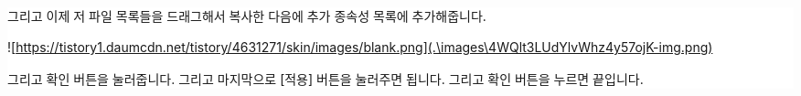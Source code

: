

그리고 이제 저 파일 목록들을 드래그해서 복사한 다음에 추가 종속성 목록에 추가해줍니다.



![https://tistory1.daumcdn.net/tistory/4631271/skin/images/blank.png](.\images\4WQlt3LUdYlvWhz4y57ojK-img.png)



그리고 확인 버튼을 눌러줍니다. 그리고 마지막으로 [적용] 버튼을 눌러주면 됩니다. 그리고 확인 버튼을 누르면 끝입니다.


